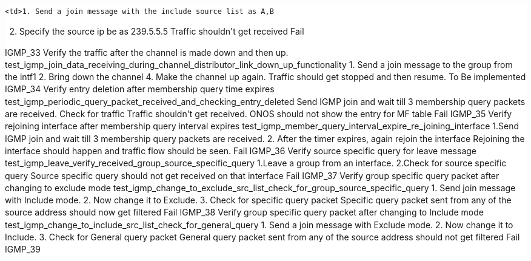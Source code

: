     <td>1. Send a join message with the include source list as A,B
2. Specify the source ip be as 239.5.5.5</td>
    <td>Traffic shouldn't get received</td>
    <td>Fail</td>
  </tr>
  <tr>
    <td>IGMP_33</td>
    <td>Verify the traffic after the channel is made down and then up.</td>
    <td> test_igmp_join_data_receiving_during_channel_distributor_link_down_up_functionality</td>
    <td>1. Send a join message to the group from the intf1
2. Bring down the channel
4. Make the channel up again.</td>
    <td>Traffic should get stopped and then resume.</td>
    <td>To Be implemented</td>
  </tr>
  <tr>
    <td>IGMP_34</td>
    <td>Verify entry deletion after membership query time expires</td>
    <td>test_igmp_periodic_query_packet_received_and_checking_entry_deleted</td>
    <td>Send IGMP join and wait till 3 membership query packets are received. Check for traffic</td>
    <td>Traffic shouldn't get received.
ONOS should not show the entry for MF table </td>
    <td>Fail</td>
  </tr>
  <tr>
    <td>IGMP_35</td>
    <td>Verify rejoining interface after membership query interval expires</td>
    <td>test_igmp_member_query_interval_expire_re_joining_interface</td>
    <td>1.Send IGMP join and wait till 3 membership query packets are received.
2. After the timer expires, again rejoin the interface</td>
    <td>Rejoining the interface should happen and traffic flow should be seen.</td>
    <td>Fail</td>
  </tr>
  <tr>
    <td>IGMP_36</td>
    <td>Verify source specific query for leave message</td>
    <td>test_igmp_leave_verify_received_group_source_specific_query</td>
    <td>1.Leave a group from an interface.
2.Check for source specific query</td>
    <td>Source specific query should not get received on that interface</td>
    <td>Fail</td>
  </tr>
  <tr>
    <td>IGMP_37</td>
    <td>Verify group specific query packet after changing to exclude mode</td>
    <td>test_igmp_change_to_exclude_src_list_check_for_group_source_specific_query</td>
    <td>1. Send join message with Include mode.
2. Now change it to Exclude.
3. Check for specific query packet</td>
    <td>Specific query packet  sent from any of the source address should now get filtered</td>
    <td>Fail</td>
  </tr>
  <tr>
    <td>IGMP_38</td>
    <td>Verify group specific query packet after changing to Include mode</td>
    <td>test_igmp_change_to_include_src_list_check_for_general_query</td>
    <td>1. Send a join message with Exclude mode.
2. Now change it to Include.
3. Check for General query packet</td>
    <td>General query packet  sent from any of the source address should not get filtered</td>
    <td>Fail</td>
  </tr>
  <tr>
    <td>IGMP_39</td>